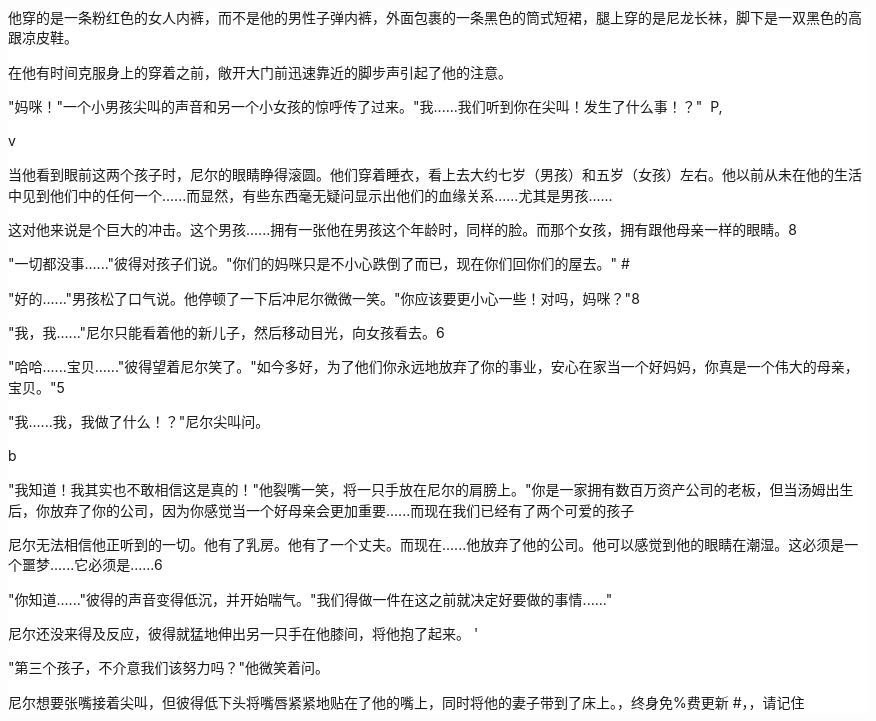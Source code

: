 
他穿的是一条粉红色的女人内裤，而不是他的男性子弹内裤，外面包裹的一条黑色的筒式短裙，腿上穿的是尼龙长袜，脚下是一双黑色的高跟凉皮鞋。



在他有时间克服身上的穿着之前，敞开大门前迅速靠近的脚步声引起了他的注意。 



"妈咪！"一个小男孩尖叫的声音和另一个小女孩的惊呼传了过来。"我......我们听到你在尖叫！发生了什么事！？"  P,

v



当他看到眼前这两个孩子时，尼尔的眼睛睁得滚圆。他们穿着睡衣，看上去大约七岁（男孩）和五岁（女孩）左右。他以前从未在他的生活中见到他们中的任何一个......而显然，有些东西毫无疑问显示出他们的血缘关系......尤其是男孩......



这对他来说是个巨大的冲击。这个男孩......拥有一张他在男孩这个年龄时，同样的脸。而那个女孩，拥有跟他母亲一样的眼睛。8



"一切都没事......"彼得对孩子们说。"你们的妈咪只是不小心跌倒了而已，现在你们回你们的屋去。" #



"好的......"男孩松了口气说。他停顿了一下后冲尼尔微微一笑。"你应该要更小心一些！对吗，妈咪？"8



"我，我......"尼尔只能看着他的新儿子，然后移动目光，向女孩看去。6



"哈哈......宝贝......"彼得望着尼尔笑了。"如今多好，为了他们你永远地放弃了你的事业，安心在家当一个好妈妈，你真是一个伟大的母亲，宝贝。"5



"我......我，我做了什么！？"尼尔尖叫问。

b



"我知道！我其实也不敢相信这是真的！"他裂嘴一笑，将一只手放在尼尔的肩膀上。"你是一家拥有数百万资产公司的老板，但当汤姆出生后，你放弃了你的公司，因为你感觉当一个好母亲会更加重要......而现在我们已经有了两个可爱的孩子



尼尔无法相信他正听到的一切。他有了乳房。他有了一个丈夫。而现在......他放弃了他的公司。他可以感觉到他的眼睛在潮湿。这必须是一个噩梦......它必须是......6



"你知道......"彼得的声音变得低沉，并开始喘气。"我们得做一件在这之前就决定好要做的事情......"



尼尔还没来得及反应，彼得就猛地伸出另一只手在他膝间，将他抱了起来。 '



"第三个孩子，不介意我们该努力吗？"他微笑着问。



尼尔想要张嘴接着尖叫，但彼得低下头将嘴唇紧紧地贴在了他的嘴上，同时将他的妻子带到了床上。，终身免%费更新 #，，请记住


